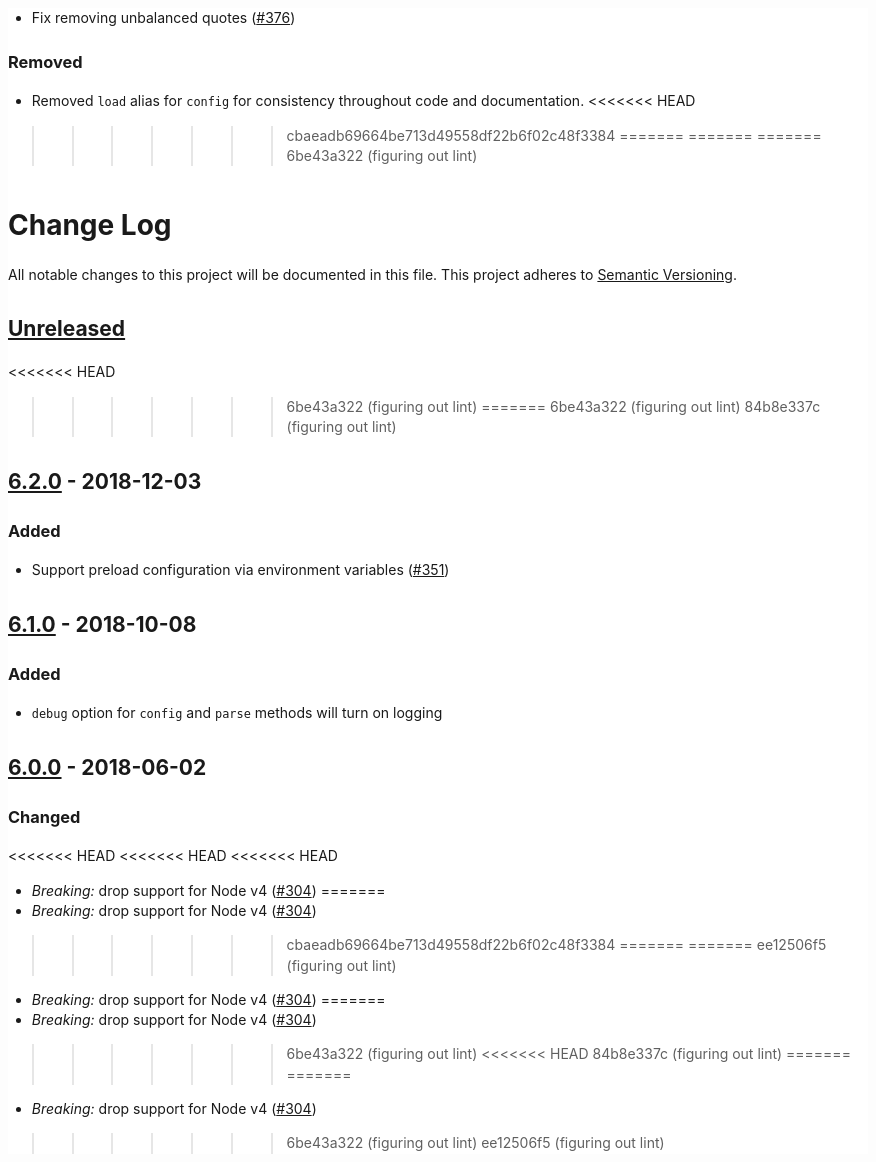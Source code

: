 - Fix removing unbalanced quotes ([#376](https://github.com/motdotla/dotenv/pull/376))

### Removed

- Removed `load` alias for `config` for consistency throughout code and documentation.
<<<<<<< HEAD
>>>>>>> cbaeadb69664be713d49558df22b6f02c48f3384
=======
=======
=======
>>>>>>> 6be43a322 (figuring out lint)
# Change Log
All notable changes to this project will be documented in this file.
This project adheres to [Semantic Versioning](http://semver.org/).

## [Unreleased]
<<<<<<< HEAD
>>>>>>> 6be43a322 (figuring out lint)
=======
>>>>>>> 6be43a322 (figuring out lint)
>>>>>>> 84b8e337c (figuring out lint)

## [6.2.0] - 2018-12-03

### Added

- Support preload configuration via environment variables ([#351](https://github.com/motdotla/dotenv/issues/351))

## [6.1.0] - 2018-10-08

### Added

- `debug` option for `config` and `parse` methods will turn on logging

## [6.0.0] - 2018-06-02

### Changed

<<<<<<< HEAD
<<<<<<< HEAD
<<<<<<< HEAD
- *Breaking:* drop support for Node v4 ([#304](https://github.com/motdotla/dotenv/pull/304))
=======
- _Breaking:_ drop support for Node v4 ([#304](https://github.com/motdotla/dotenv/pull/304))
>>>>>>> cbaeadb69664be713d49558df22b6f02c48f3384
=======
=======
>>>>>>> ee12506f5 (figuring out lint)
- _Breaking:_ drop support for Node v4 ([#304](https://github.com/motdotla/dotenv/pull/304))
=======
- *Breaking:* drop support for Node v4 ([#304](https://github.com/motdotla/dotenv/pull/304))
>>>>>>> 6be43a322 (figuring out lint)
<<<<<<< HEAD
>>>>>>> 84b8e337c (figuring out lint)
=======
=======
- *Breaking:* drop support for Node v4 ([#304](https://github.com/motdotla/dotenv/pull/304))
>>>>>>> 6be43a322 (figuring out lint)
>>>>>>> ee12506f5 (figuring out lint)


[Unreleased]: https://github.com/motdotla/dotenv/compare/v6.2.0...HEAD
[7.0.0]: https://github.com/motdotla/dotenv/compare/v6.2.0...v7.0.0
[Unreleased]: https://github.com/motdotla/dotenv/compare/v6.2.0...HEAD
[6.2.0]: https://github.com/motdotla/dotenv/compare/v6.1.0...v6.2.0
[6.1.0]: https://github.com/motdotla/dotenv/compare/v6.0.0...v6.1.0
[6.0.0]: https://github.com/motdotla/dotenv/compare/v5.0.0...v6.0.0
[5.0.0]: https://github.com/motdotla/dotenv/compare/v4.0.0...v5.0.0
[4.0.0]: https://github.com/motdotla/dotenv/compare/v3.0.0...v4.0.0
[3.0.0]: https://github.com/motdotla/dotenv/compare/v2.0.0...v3.0.0
[2.0.0]: https://github.com/motdotla/dotenv/compare/v1.2.0...v2.0.0
[1.2.0]: https://github.com/motdotla/dotenv/compare/v1.1.0...v1.2.0
[1.1.0]: https://github.com/motdotla/dotenv/compare/v1.0.0...v1.1.0
[1.0.0]: https://github.com/motdotla/dotenv/compare/v0.4.0...v1.0.0